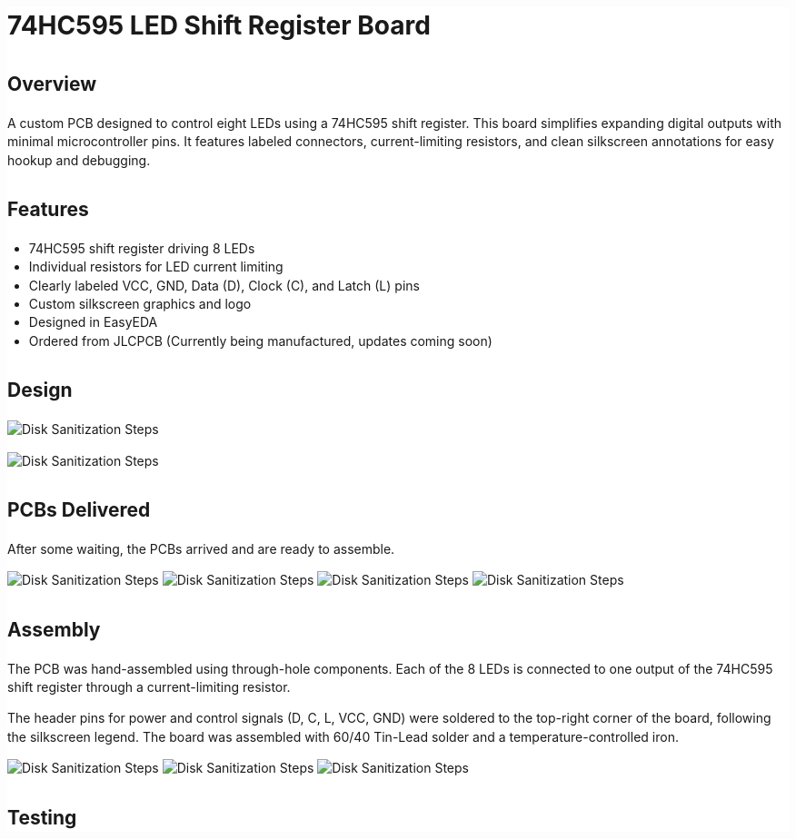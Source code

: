 # 74HC595 LED Shift Register Board

<h2>Overview</h2>
A custom PCB designed to control eight LEDs using a 74HC595 shift register. This board simplifies expanding digital outputs with minimal microcontroller pins. It features labeled connectors, current-limiting resistors, and clean silkscreen annotations for easy hookup and debugging.

<h2>Features</h2>

- 74HC595 shift register driving 8 LEDs
- Individual resistors for LED current limiting
- Clearly labeled VCC, GND, Data (D), Clock (C), and Latch (L) pins
- Custom silkscreen graphics and logo
- Designed in EasyEDA
- Ordered from JLCPCB (Currently being manufactured, updates coming soon)

<h2>Design</h2>

</p>
<img src="https://i.imgur.com/jaHihYK.png" height="80%" width="80%" alt="Disk Sanitization Steps"/>

</p>
<img src="https://i.imgur.com/BQvx1xy.png" height="80%" width="80%" alt="Disk Sanitization Steps"/>

<h2>PCBs Delivered</h2>

After some waiting, the PCBs arrived and are ready to assemble.

<img src="https://i.imgur.com/eFC487j.jpeg" height="80%" width="80%" alt="Disk Sanitization Steps"/>

<img src="https://i.imgur.com/7HkdDvI.jpeg" height="80%" width="80%" alt="Disk Sanitization Steps"/>

<img src="https://i.imgur.com/0DL7Tvk.jpeg" height="80%" width="80%" alt="Disk Sanitization Steps"/>

<img src="https://i.imgur.com/JnXnjYF.jpeg" height="80%" width="80%" alt="Disk Sanitization Steps"/>

<h2>Assembly</h2>

The PCB was hand-assembled using through-hole components. Each of the 8 LEDs is connected to one output of the 74HC595 shift register through a current-limiting resistor.

The header pins for power and control signals (D, C, L, VCC, GND) were soldered to the top-right corner of the board, following the silkscreen legend. The board was assembled with 60/40 Tin-Lead solder and a temperature-controlled iron.

<img src="https://i.imgur.com/mH2lP0I.jpeg" height="80%" width="80%" alt="Disk Sanitization Steps"/>

<img src="https://i.imgur.com/lLq1fgv.jpeg" height="80%" width="80%" alt="Disk Sanitization Steps"/>

<img src="https://i.imgur.com/WTXCKfz.jpeg" height="80%" width="80%" alt="Disk Sanitization Steps"/>

<h2>Testing</h2>
